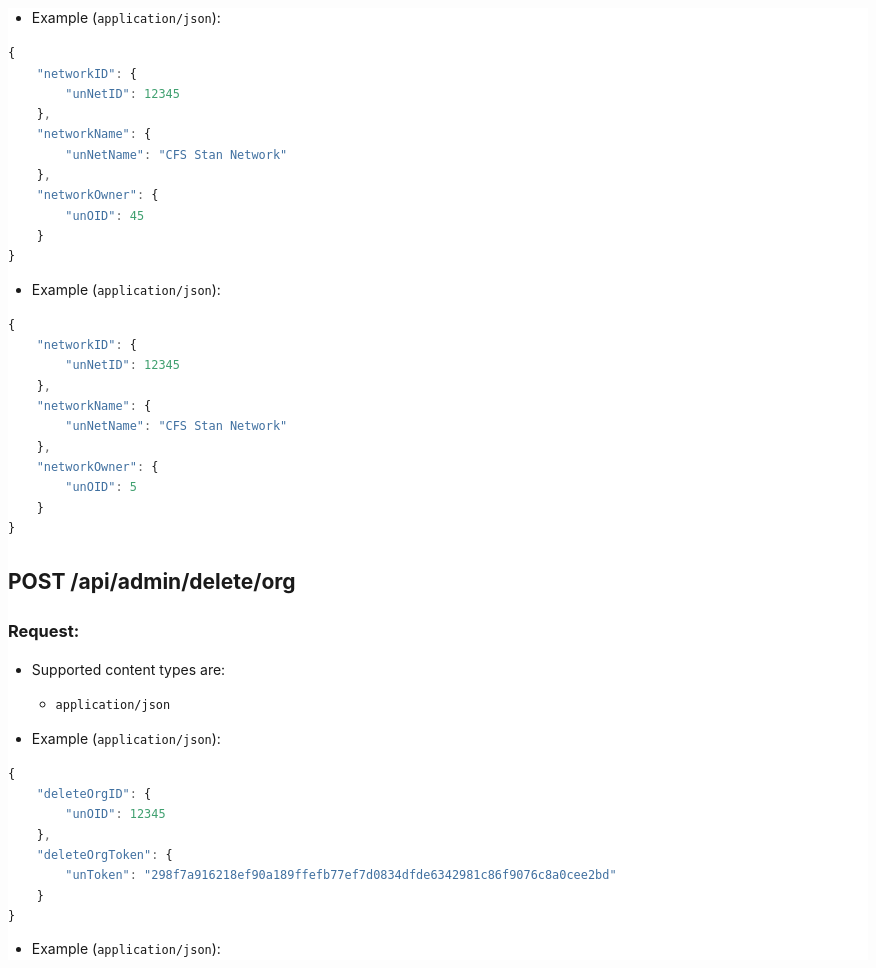 - Example (`application/json`):

```javascript
{
    "networkID": {
        "unNetID": 12345
    },
    "networkName": {
        "unNetName": "CFS Stan Network"
    },
    "networkOwner": {
        "unOID": 45
    }
}
```

- Example (`application/json`):

```javascript
{
    "networkID": {
        "unNetID": 12345
    },
    "networkName": {
        "unNetName": "CFS Stan Network"
    },
    "networkOwner": {
        "unOID": 5
    }
}
```

## POST /api/admin/delete/org

### Request:

- Supported content types are:

    - `application/json`

- Example (`application/json`):

```javascript
{
    "deleteOrgID": {
        "unOID": 12345
    },
    "deleteOrgToken": {
        "unToken": "298f7a916218ef90a189ffefb77ef7d0834dfde6342981c86f9076c8a0cee2bd"
    }
}
```

- Example (`application/json`):
